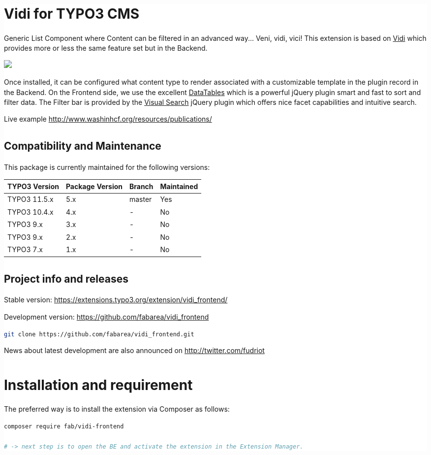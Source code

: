 Vidi for TYPO3 CMS
==================

Generic List Component where Content can be filtered in an advanced way... Veni, vidi, vici! This extension is based on [Vidi](https://github.com/fabarea/vidi) which provides more or
less the same feature set but in the Backend.

![](https://raw.github.com/fabarea/vidi_frontend/master/Documentation/Frontend-01.png)

Once installed, it can be configured what content type to render associated with a customizable template in the plugin record in the Backend.
On the Frontend side, we use the excellent [DataTables](http://www.datatables.net/) which is a powerful jQuery plugin smart and fast to sort and filter data.
The Filter bar is provided by the [Visual Search](http://documentcloud.github.io/visualsearch/) jQuery plugin which offers nice facet capabilities and intuitive search.

Live example http://www.washinhcf.org/resources/publications/

## Compatibility and Maintenance

This package is currently maintained for the following versions:

| TYPO3 Version | Package Version | Branch  | Maintained    |
|---------------|-----------|---------|---------------|
| TYPO3 11.5.x  | 5.x       | master  | Yes           |
| TYPO3 10.4.x  | 4.x       | -       | No            |
| TYPO3 9.x     | 3.x       | -       | No            |
| TYPO3 9.x     | 2.x       | -       | No            |
| TYPO3 7.x     | 1.x       | -       | No            |

Project info and releases
-------------------------

Stable version:
https://extensions.typo3.org/extension/vidi_frontend/

Development version:
https://github.com/fabarea/vidi_frontend

```sh
git clone https://github.com/fabarea/vidi_frontend.git
```

News about latest development are also announced on http://twitter.com/fudriot

Installation and requirement
============================

The preferred way is to install the extension via Composer as follows:

```sh
composer require fab/vidi-frontend

# -> next step is to open the BE and activate the extension in the Extension Manager.
```
